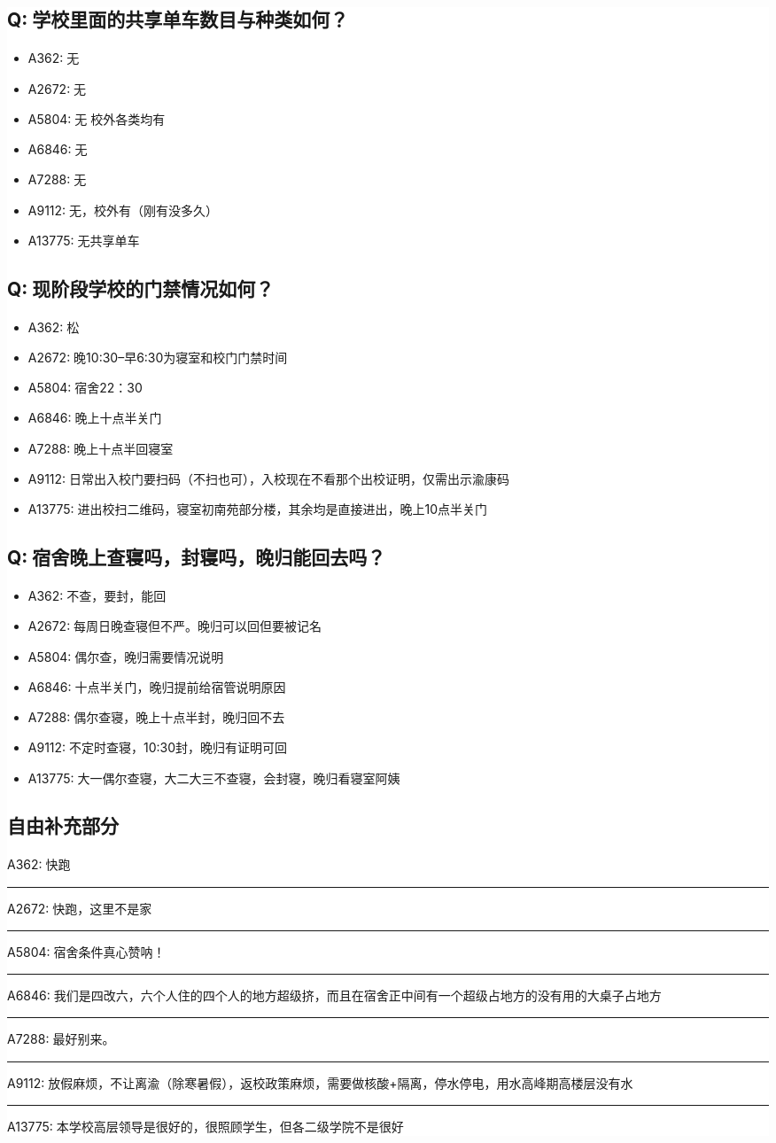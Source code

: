 ## Q: 学校里面的共享单车数目与种类如何？

- A362: 无

- A2672: 无

- A5804: 无 校外各类均有

- A6846: 无

- A7288: 无

- A9112: 无，校外有（刚有没多久）

- A13775: 无共享单车

## Q: 现阶段学校的门禁情况如何？

- A362: 松

- A2672: 晚10:30–早6:30为寝室和校门门禁时间

- A5804: 宿舍22：30

- A6846: 晚上十点半关门

- A7288: 晚上十点半回寝室

- A9112: 日常出入校门要扫码（不扫也可），入校现在不看那个出校证明，仅需出示渝康码

- A13775: 进出校扫二维码，寝室初南苑部分楼，其余均是直接进出，晚上10点半关门

## Q: 宿舍晚上查寝吗，封寝吗，晚归能回去吗？

- A362: 不查，要封，能回

- A2672: 每周日晚查寝但不严。晚归可以回但要被记名

- A5804: 偶尔查，晚归需要情况说明

- A6846: 十点半关门，晚归提前给宿管说明原因

- A7288: 偶尔查寝，晚上十点半封，晚归回不去

- A9112: 不定时查寝，10:30封，晚归有证明可回

- A13775: 大一偶尔查寝，大二大三不查寝，会封寝，晚归看寝室阿姨

## 自由补充部分

A362: 快跑

***

A2672: 快跑，这里不是家

***

A5804: 宿舍条件真心赞呐！

***

A6846: 我们是四改六，六个人住的四个人的地方超级挤，而且在宿舍正中间有一个超级占地方的没有用的大桌子占地方

***

A7288: 最好别来。

***

A9112: 放假麻烦，不让离渝（除寒暑假），返校政策麻烦，需要做核酸+隔离，停水停电，用水高峰期高楼层没有水

***

A13775: 本学校高层领导是很好的，很照顾学生，但各二级学院不是很好